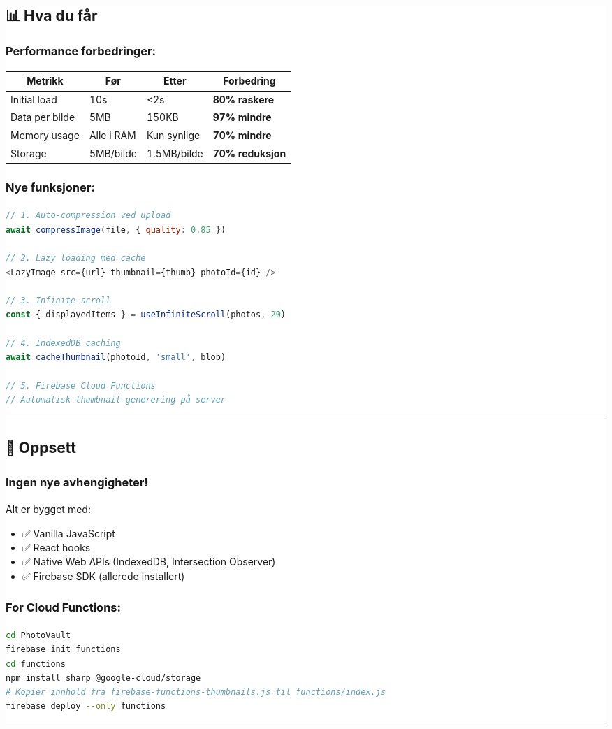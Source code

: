 
## 📊 Hva du får

### **Performance forbedringer:**

| Metrikk | Før | Etter | Forbedring |
|---------|-----|-------|------------|
| Initial load | 10s | <2s | **80% raskere** |
| Data per bilde | 5MB | 150KB | **97% mindre** |
| Memory usage | Alle i RAM | Kun synlige | **70% mindre** |
| Storage | 5MB/bilde | 1.5MB/bilde | **70% reduksjon** |

### **Nye funksjoner:**

```javascript
// 1. Auto-compression ved upload
await compressImage(file, { quality: 0.85 })

// 2. Lazy loading med cache
<LazyImage src={url} thumbnail={thumb} photoId={id} />

// 3. Infinite scroll
const { displayedItems } = useInfiniteScroll(photos, 20)

// 4. IndexedDB caching
await cacheThumbnail(photoId, 'small', blob)

// 5. Firebase Cloud Functions
// Automatisk thumbnail-generering på server
```

---

## 🔧 Oppsett

### **Ingen nye avhengigheter!**

Alt er bygget med:
- ✅ Vanilla JavaScript
- ✅ React hooks
- ✅ Native Web APIs (IndexedDB, Intersection Observer)
- ✅ Firebase SDK (allerede installert)

### **For Cloud Functions:**

```bash
cd PhotoVault
firebase init functions
cd functions
npm install sharp @google-cloud/storage
# Kopier innhold fra firebase-functions-thumbnails.js til functions/index.js
firebase deploy --only functions
```

---